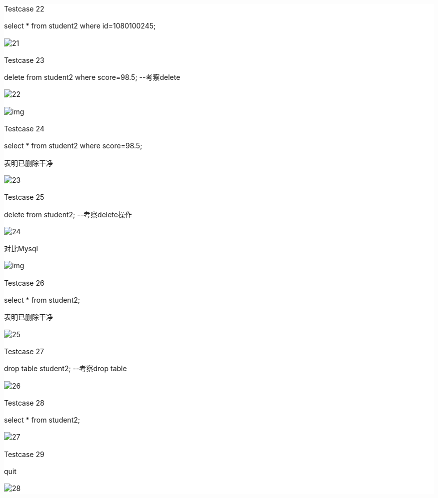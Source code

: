  Testcase 22

select \* from student2 where id=1080100245;

![21](file:////Users/qsy/Library/Group%20Containers/UBF8T346G9.Office/TemporaryItems/msohtmlclip/clip_image032.png)

 Testcase 23

 delete from student2 where score=98.5; --考察delete

![22](file:////Users/qsy/Library/Group%20Containers/UBF8T346G9.Office/TemporaryItems/msohtmlclip/clip_image033.png)

![img](file:////Users/qsy/Library/Group%20Containers/UBF8T346G9.Office/TemporaryItems/msohtmlclip/clip_image034.png)

 Testcase 24

 select \* from student2 where score=98.5;

表明已删除干净

![23](file:////Users/qsy/Library/Group%20Containers/UBF8T346G9.Office/TemporaryItems/msohtmlclip/clip_image035.png)

 Testcase 25

delete from student2; --考察delete操作

![24](file:////Users/qsy/Library/Group%20Containers/UBF8T346G9.Office/TemporaryItems/msohtmlclip/clip_image036.png)

对比Mysql

![img](file:////Users/qsy/Library/Group%20Containers/UBF8T346G9.Office/TemporaryItems/msohtmlclip/clip_image037.png)

 Testcase 26

select \* from student2;

表明已删除干净

![25](file:////Users/qsy/Library/Group%20Containers/UBF8T346G9.Office/TemporaryItems/msohtmlclip/clip_image038.png)

 Testcase 27 

drop table student2; --考察drop table

![26](file:////Users/qsy/Library/Group%20Containers/UBF8T346G9.Office/TemporaryItems/msohtmlclip/clip_image039.png)

Testcase 28  

select \* from student2;

![27](file:////Users/qsy/Library/Group%20Containers/UBF8T346G9.Office/TemporaryItems/msohtmlclip/clip_image040.png)

 

Testcase 29

quit

![28](file:////Users/qsy/Library/Group%20Containers/UBF8T346G9.Office/TemporaryItems/msohtmlclip/clip_image041.png)
